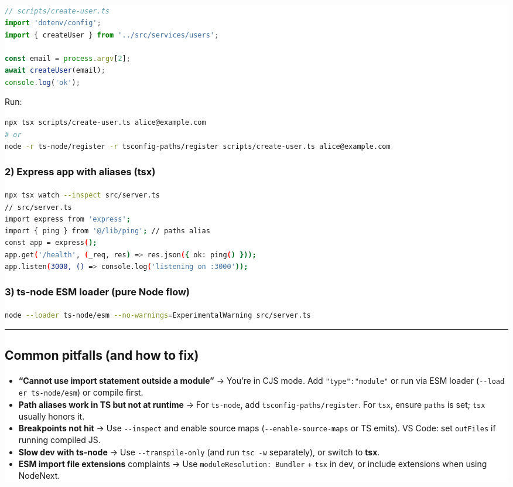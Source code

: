 ```ts
// scripts/create-user.ts
import 'dotenv/config';
import { createUser } from '../src/services/users';

const email = process.argv[2];
await createUser(email);
console.log('ok');
```

Run:

```bash
npx tsx scripts/create-user.ts alice@example.com
# or
node -r ts-node/register -r tsconfig-paths/register scripts/create-user.ts alice@example.com
```

### 2) Express app with aliases (tsx)

```bash
npx tsx watch --inspect src/server.ts
// src/server.ts
import express from 'express';
import { ping } from '@/lib/ping'; // paths alias
const app = express();
app.get('/health', (_req, res) => res.json({ ok: ping() }));
app.listen(3000, () => console.log('listening on :3000'));
```

### 3) ts-node ESM loader (pure Node flow)

```bash
node --loader ts-node/esm --no-warnings=ExperimentalWarning src/server.ts
```

------

## Common pitfalls (and how to fix)

- **“Cannot use import statement outside a module”**
   → You’re in CJS mode. Add `"type":"module"` or run via ESM loader (`--loader ts-node/esm`) or compile first.
- **Path aliases work in TS but not at runtime**
   → For `ts-node`, add `tsconfig-paths/register`. For `tsx`, ensure `paths` is set; `tsx` usually honors it.
- **Breakpoints not hit**
   → Use `--inspect` and enable source maps (`--enable-source-maps` or TS emits). VS Code: set `outFiles` if running compiled JS.
- **Slow dev with ts-node**
   → Use `--transpile-only` (and run `tsc -w` separately), or switch to **tsx**.
- **ESM import file extensions** complaints
   → Use `moduleResolution: Bundler` + `tsx` in dev, or include extensions when using NodeNext.
